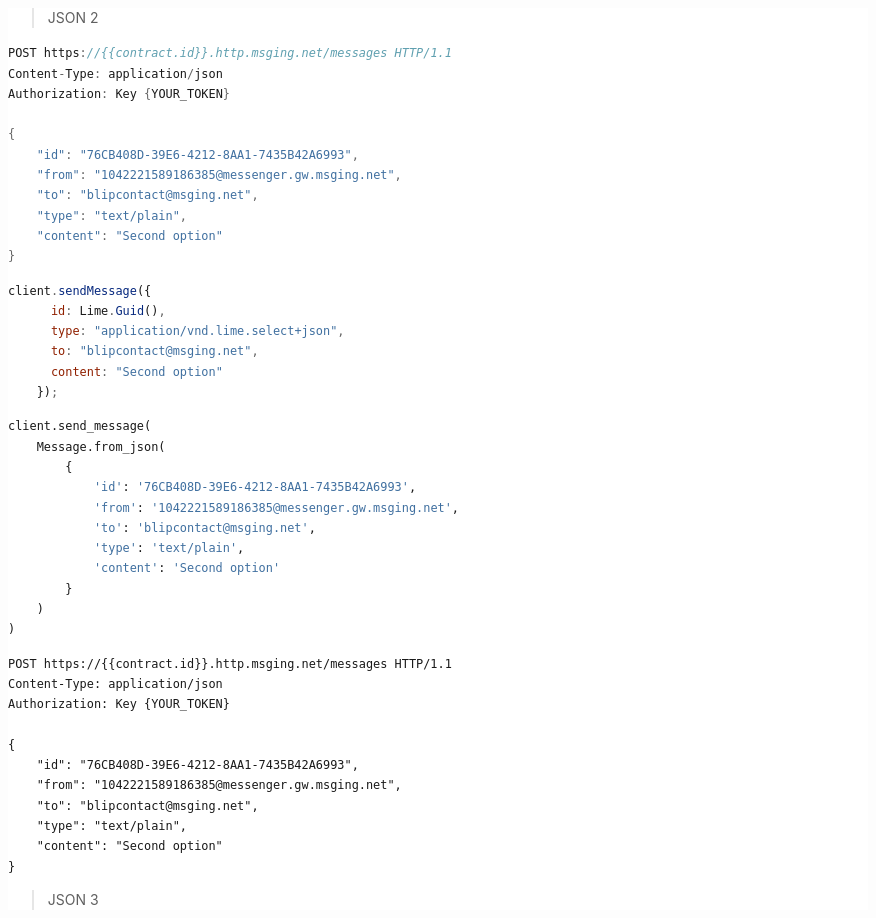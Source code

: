 >JSON 2

```csharp
POST https://{{contract.id}}.http.msging.net/messages HTTP/1.1
Content-Type: application/json
Authorization: Key {YOUR_TOKEN}

{
    "id": "76CB408D-39E6-4212-8AA1-7435B42A6993",
    "from": "1042221589186385@messenger.gw.msging.net",
    "to": "blipcontact@msging.net",
    "type": "text/plain",
    "content": "Second option"
}
```

```javascript
client.sendMessage({
      id: Lime.Guid(),
      type: "application/vnd.lime.select+json",
      to: "blipcontact@msging.net",
      content: "Second option"
    });
```

```python
client.send_message(
    Message.from_json(
        {
            'id': '76CB408D-39E6-4212-8AA1-7435B42A6993',
            'from': '1042221589186385@messenger.gw.msging.net',
            'to': 'blipcontact@msging.net',
            'type': 'text/plain',
            'content': 'Second option'
        }
    )
)
```

```http
POST https://{{contract.id}}.http.msging.net/messages HTTP/1.1
Content-Type: application/json
Authorization: Key {YOUR_TOKEN}

{
    "id": "76CB408D-39E6-4212-8AA1-7435B42A6993",
    "from": "1042221589186385@messenger.gw.msging.net",
    "to": "blipcontact@msging.net",
    "type": "text/plain",
    "content": "Second option"
}
```

>JSON 3
